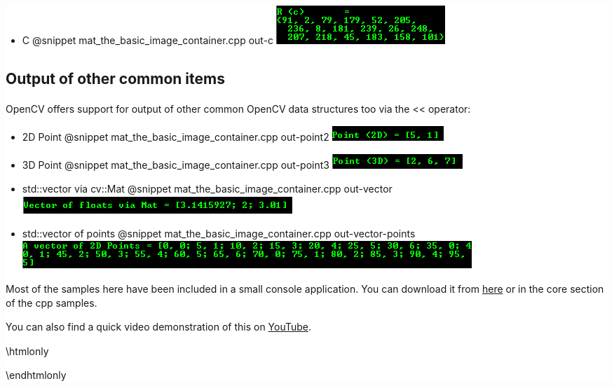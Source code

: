 -   C
    @snippet mat_the_basic_image_container.cpp out-c
    ![](images/MatBasicContainerOut11.png)

Output of other common items
----------------------------

OpenCV offers support for output of other common OpenCV data structures too via the \<\< operator:

-   2D Point
    @snippet mat_the_basic_image_container.cpp out-point2
    ![](images/MatBasicContainerOut12.png)

-   3D Point
    @snippet mat_the_basic_image_container.cpp out-point3
    ![](images/MatBasicContainerOut13.png)

-   std::vector via cv::Mat
    @snippet mat_the_basic_image_container.cpp out-vector
    ![](images/MatBasicContainerOut14.png)

-   std::vector of points
    @snippet mat_the_basic_image_container.cpp out-vector-points
    ![](images/MatBasicContainerOut15.png)

Most of the samples here have been included in a small console application. You can download it from
[here](https://github.com/Itseez/opencv/tree/master/samples/cpp/tutorial_code/core/mat_the_basic_image_container/mat_the_basic_image_container.cpp)
or in the core section of the cpp samples.

You can also find a quick video demonstration of this on
[YouTube](https://www.youtube.com/watch?v=1tibU7vGWpk).

\htmlonly
<div align="center">
<iframe title="Install OpenCV by using its source files - Part 1" width="560" height="349" src="http://www.youtube.com/embed/1tibU7vGWpk?rel=0&loop=1" frameborder="0" allowfullscreen align="middle"></iframe>
</div>
\endhtmlonly

